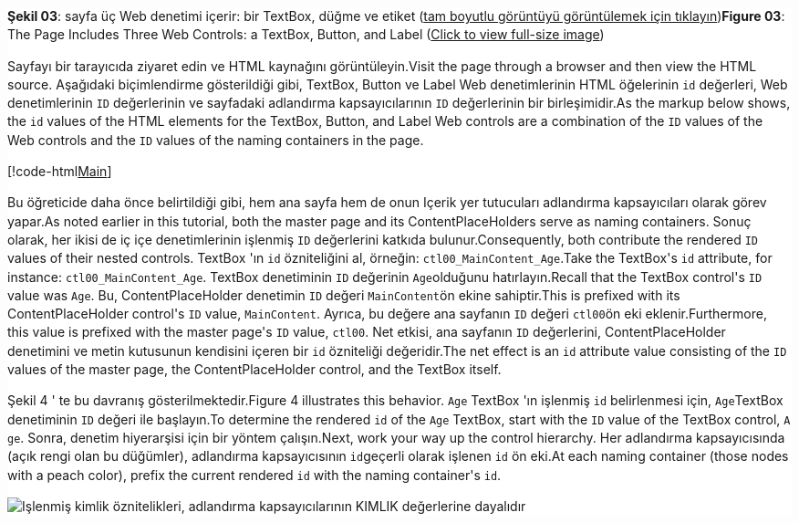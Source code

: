 <span data-ttu-id="4a43a-161">**Şekil 03**: sayfa üç Web denetimi içerir: bir TextBox, düğme ve etiket ([tam boyutlu görüntüyü görüntülemek için tıklayın](control-id-naming-in-content-pages-vb/_static/image5.png))</span><span class="sxs-lookup"><span data-stu-id="4a43a-161">**Figure 03**: The Page Includes Three Web Controls: a TextBox, Button, and Label  ([Click to view full-size image](control-id-naming-in-content-pages-vb/_static/image5.png))</span></span>

<span data-ttu-id="4a43a-162">Sayfayı bir tarayıcıda ziyaret edin ve HTML kaynağını görüntüleyin.</span><span class="sxs-lookup"><span data-stu-id="4a43a-162">Visit the page through a browser and then view the HTML source.</span></span> <span data-ttu-id="4a43a-163">Aşağıdaki biçimlendirme gösterildiği gibi, TextBox, Button ve Label Web denetimlerinin HTML öğelerinin `id` değerleri, Web denetimlerinin `ID` değerlerinin ve sayfadaki adlandırma kapsayıcılarının `ID` değerlerinin bir birleşimidir.</span><span class="sxs-lookup"><span data-stu-id="4a43a-163">As the markup below shows, the `id` values of the HTML elements for the TextBox, Button, and Label Web controls are a combination of the `ID` values of the Web controls and the `ID` values of the naming containers in the page.</span></span>

[!code-html[Main](control-id-naming-in-content-pages-vb/samples/sample5.html)]

<span data-ttu-id="4a43a-164">Bu öğreticide daha önce belirtildiği gibi, hem ana sayfa hem de onun Içerik yer tutucuları adlandırma kapsayıcıları olarak görev yapar.</span><span class="sxs-lookup"><span data-stu-id="4a43a-164">As noted earlier in this tutorial, both the master page and its ContentPlaceHolders serve as naming containers.</span></span> <span data-ttu-id="4a43a-165">Sonuç olarak, her ikisi de iç içe denetimlerinin işlenmiş `ID` değerlerini katkıda bulunur.</span><span class="sxs-lookup"><span data-stu-id="4a43a-165">Consequently, both contribute the rendered `ID` values of their nested controls.</span></span> <span data-ttu-id="4a43a-166">TextBox 'ın `id` özniteliğini al, örneğin: `ctl00_MainContent_Age`.</span><span class="sxs-lookup"><span data-stu-id="4a43a-166">Take the TextBox's `id` attribute, for instance: `ctl00_MainContent_Age`.</span></span> <span data-ttu-id="4a43a-167">TextBox denetiminin `ID` değerinin `Age`olduğunu hatırlayın.</span><span class="sxs-lookup"><span data-stu-id="4a43a-167">Recall that the TextBox control's `ID` value was `Age`.</span></span> <span data-ttu-id="4a43a-168">Bu, ContentPlaceHolder denetimin `ID` değeri `MainContent`ön ekine sahiptir.</span><span class="sxs-lookup"><span data-stu-id="4a43a-168">This is prefixed with its ContentPlaceHolder control's `ID` value, `MainContent`.</span></span> <span data-ttu-id="4a43a-169">Ayrıca, bu değere ana sayfanın `ID` değeri `ctl00`ön eki eklenir.</span><span class="sxs-lookup"><span data-stu-id="4a43a-169">Furthermore, this value is prefixed with the master page's `ID` value, `ctl00`.</span></span> <span data-ttu-id="4a43a-170">Net etkisi, ana sayfanın `ID` değerlerini, ContentPlaceHolder denetimini ve metin kutusunun kendisini içeren bir `id` özniteliği değeridir.</span><span class="sxs-lookup"><span data-stu-id="4a43a-170">The net effect is an `id` attribute value consisting of the `ID` values of the master page, the ContentPlaceHolder control, and the TextBox itself.</span></span>

<span data-ttu-id="4a43a-171">Şekil 4 ' te bu davranış gösterilmektedir.</span><span class="sxs-lookup"><span data-stu-id="4a43a-171">Figure 4 illustrates this behavior.</span></span> <span data-ttu-id="4a43a-172">`Age` TextBox 'ın işlenmiş `id` belirlenmesi için, `Age`TextBox denetiminin `ID` değeri ile başlayın.</span><span class="sxs-lookup"><span data-stu-id="4a43a-172">To determine the rendered `id` of the `Age` TextBox, start with the `ID` value of the TextBox control, `Age`.</span></span> <span data-ttu-id="4a43a-173">Sonra, denetim hiyerarşisi için bir yöntem çalışın.</span><span class="sxs-lookup"><span data-stu-id="4a43a-173">Next, work your way up the control hierarchy.</span></span> <span data-ttu-id="4a43a-174">Her adlandırma kapsayıcısında (açık rengi olan bu düğümler), adlandırma kapsayıcısının `id`geçerli olarak işlenen `id` ön eki.</span><span class="sxs-lookup"><span data-stu-id="4a43a-174">At each naming container (those nodes with a peach color), prefix the current rendered `id` with the naming container's `id`.</span></span>

![Işlenmiş kimlik öznitelikleri, adlandırma kapsayıcılarının KIMLIK değerlerine dayalıdır](control-id-naming-in-content-pages-vb/_static/image6.png)
